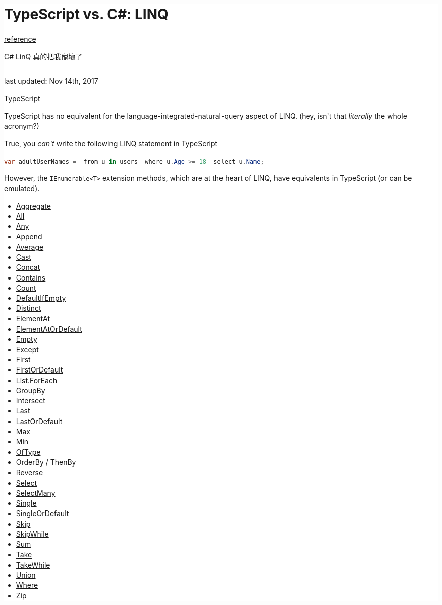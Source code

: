 # TypeScript vs. C#: LINQ

[reference](https://decembersoft.com/posts/typescript-vs-csharp-linq/)

C# LinQ 真的把我寵壞了

---

last updated: Nov 14th, 2017

[TypeScript](https://decembersoft.com/categories/typescript/)

TypeScript has no equivalent for the language-integrated-natural-query aspect of LINQ. (hey, isn't that *literally* the whole acronym?)

True, you *can't* write the following LINQ statement in TypeScript

```cs
var adultUserNames =  from u in users  where u.Age >= 18  select u.Name;
```

However, the `IEnumerable<T>` extension methods, which are at the heart of LINQ, have equivalents in TypeScript (or can be emulated).

- [Aggregate](https://decembersoft.com/posts/typescript-vs-csharp-linq/#aggregate)
- [All](https://decembersoft.com/posts/typescript-vs-csharp-linq/#all)
- [Any](https://decembersoft.com/posts/typescript-vs-csharp-linq/#any)
- [Append](https://decembersoft.com/posts/typescript-vs-csharp-linq/#append)
- [Average](https://decembersoft.com/posts/typescript-vs-csharp-linq/#average)
- [Cast](https://decembersoft.com/posts/typescript-vs-csharp-linq/#cast)
- [Concat](https://decembersoft.com/posts/typescript-vs-csharp-linq/#concat)
- [Contains](https://decembersoft.com/posts/typescript-vs-csharp-linq/#contains)
- [Count](https://decembersoft.com/posts/typescript-vs-csharp-linq/#count)
- [DefaultIfEmpty](https://decembersoft.com/posts/typescript-vs-csharp-linq/#defaultifempty)
- [Distinct](https://decembersoft.com/posts/typescript-vs-csharp-linq/#distinct)
- [ElementAt](https://decembersoft.com/posts/typescript-vs-csharp-linq/#elementat)
- [ElementAtOrDefault](https://decembersoft.com/posts/typescript-vs-csharp-linq/#elementatordefault)
- [Empty](https://decembersoft.com/posts/typescript-vs-csharp-linq/#empty)
- [Except](https://decembersoft.com/posts/typescript-vs-csharp-linq/#except)
- [First](https://decembersoft.com/posts/typescript-vs-csharp-linq/#first)
- [FirstOrDefault](https://decembersoft.com/posts/typescript-vs-csharp-linq/#firstordefault)
- [List.ForEach](https://decembersoft.com/posts/typescript-vs-csharp-linq/#list-foreach)
- [GroupBy](https://decembersoft.com/posts/typescript-vs-csharp-linq/#groupby)
- [Intersect](https://decembersoft.com/posts/typescript-vs-csharp-linq/#intersect)
- [Last](https://decembersoft.com/posts/typescript-vs-csharp-linq/#last)
- [LastOrDefault](https://decembersoft.com/posts/typescript-vs-csharp-linq/#lastordefault)
- [Max](https://decembersoft.com/posts/typescript-vs-csharp-linq/#max)
- [Min](https://decembersoft.com/posts/typescript-vs-csharp-linq/#min)
- [OfType](https://decembersoft.com/posts/typescript-vs-csharp-linq/#oftype)
- [OrderBy / ThenBy](https://decembersoft.com/posts/typescript-vs-csharp-linq/#orderby-thenby)
- [Reverse](https://decembersoft.com/posts/typescript-vs-csharp-linq/#reverse)
- [Select](https://decembersoft.com/posts/typescript-vs-csharp-linq/#select)
- [SelectMany](https://decembersoft.com/posts/typescript-vs-csharp-linq/#selectmany)
- [Single](https://decembersoft.com/posts/typescript-vs-csharp-linq/#single)
- [SingleOrDefault](https://decembersoft.com/posts/typescript-vs-csharp-linq/#singleordefault)
- [Skip](https://decembersoft.com/posts/typescript-vs-csharp-linq/#skip)
- [SkipWhile](https://decembersoft.com/posts/typescript-vs-csharp-linq/#skipwhile)
- [Sum](https://decembersoft.com/posts/typescript-vs-csharp-linq/#sum)
- [Take](https://decembersoft.com/posts/typescript-vs-csharp-linq/#take)
- [TakeWhile](https://decembersoft.com/posts/typescript-vs-csharp-linq/#takewhile)
- [Union](https://decembersoft.com/posts/typescript-vs-csharp-linq/#union)
- [Where](https://decembersoft.com/posts/typescript-vs-csharp-linq/#where)
- [Zip](https://decembersoft.com/posts/typescript-vs-csharp-linq/#zip)
